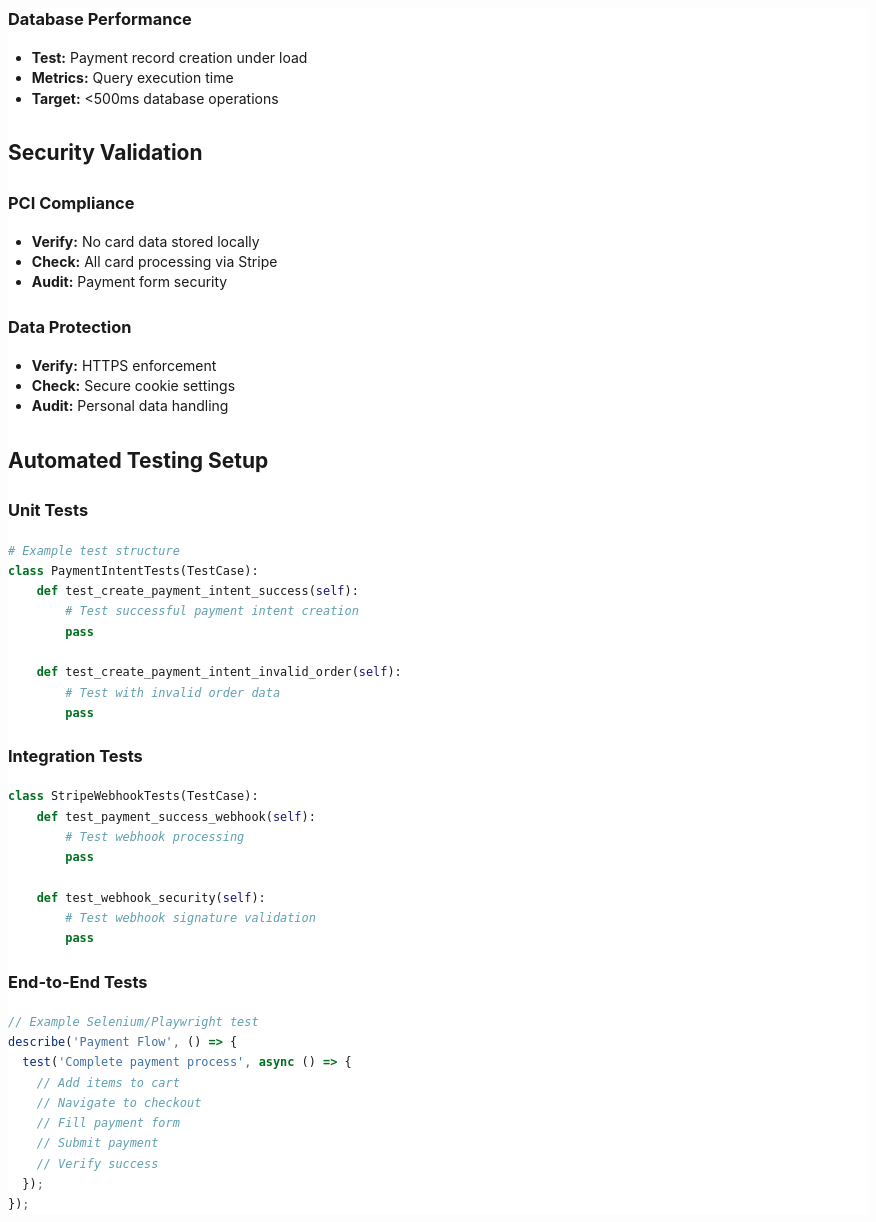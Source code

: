 ### Database Performance
- **Test:** Payment record creation under load
- **Metrics:** Query execution time
- **Target:** <500ms database operations

## Security Validation

### PCI Compliance
- **Verify:** No card data stored locally
- **Check:** All card processing via Stripe
- **Audit:** Payment form security

### Data Protection
- **Verify:** HTTPS enforcement
- **Check:** Secure cookie settings
- **Audit:** Personal data handling

## Automated Testing Setup

### Unit Tests
```python
# Example test structure
class PaymentIntentTests(TestCase):
    def test_create_payment_intent_success(self):
        # Test successful payment intent creation
        pass
    
    def test_create_payment_intent_invalid_order(self):
        # Test with invalid order data
        pass
```

### Integration Tests
```python
class StripeWebhookTests(TestCase):
    def test_payment_success_webhook(self):
        # Test webhook processing
        pass
    
    def test_webhook_security(self):
        # Test webhook signature validation
        pass
```

### End-to-End Tests
```javascript
// Example Selenium/Playwright test
describe('Payment Flow', () => {
  test('Complete payment process', async () => {
    // Add items to cart
    // Navigate to checkout
    // Fill payment form
    // Submit payment
    // Verify success
  });
});
```
